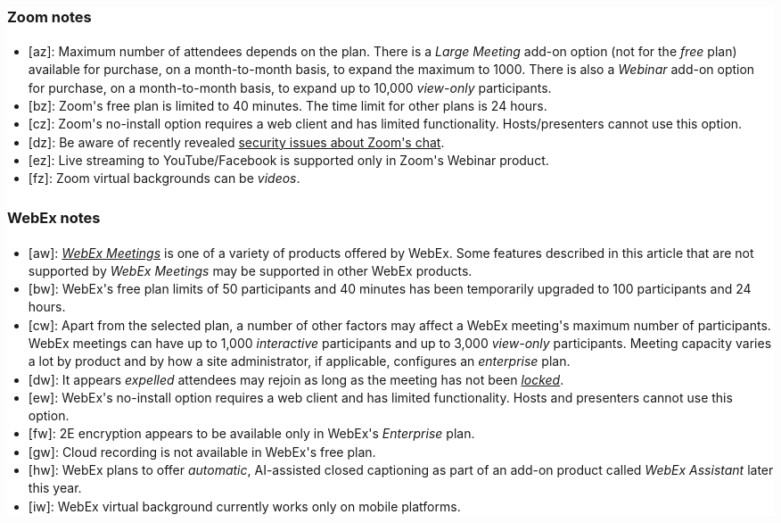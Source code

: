 ### Zoom notes

* <a name='zoom-notes-az'>[az]</a>: Maximum number of attendees depends on the plan. There is a *Large Meeting*
add-on option (not for the *free* plan) available for purchase, on a month-to-month basis,
to expand the maximum to 1000. There is also a *Webinar* add-on option for
purchase, on a month-to-month basis, to expand up to 10,000 *view-only* participants.
* <a name='zoom-notes-bz'>[bz]</a>: Zoom's free plan is limited to 40 minutes. The time limit for other plans
is 24 hours.
* <a name='zoom-notes-cz'>[cz]</a>: Zoom's no-install option requires a web client and has limited functionality. Hosts/presenters
cannot use this option.
* <a name='zoom-notes-dz'>[dz]</a>: Be aware of recently revealed [security issues about Zoom's chat](https://lifehacker.com/dont-click-on-links-in-public-zoom-chats-right-now-1842618749).
* <a name='zoom-notes-ez'>[ez]</a>: Live streaming to YouTube/Facebook is supported only in Zoom's Webinar product.
* <a name='zoom-notes-fz'>[fz]</a>: Zoom virtual backgrounds can be *videos*.

### WebEx notes

* <a name='webex-notes-aw'>[aw]</a>: [*WebEx Meetings*](https://www.webex.com/video-conferencing) is one of a variety
of products offered by WebEx. Some features described in this article that are
not supported by *WebEx Meetings* may be supported in other WebEx products.
* <a name='webex-notes-bw'>[bw]</a>: WebEx's free plan limits of 50 participants and 40 minutes has been temporarily
upgraded to 100 participants and 24 hours.
* <a name='webex-notes-cw'>[cw]</a>: Apart from the selected plan, a number of other factors may affect a WebEx meeting's
maximum number of participants.
WebEx meetings can have up to 1,000 *interactive* participants and up to 3,000 *view-only*
participants. Meeting capacity varies a lot by product and by how a site administrator,
if applicable, configures an *enterprise* plan.
* <a name='webex-notes-dw'>[dw]</a>: It appears *expelled* attendees may rejoin as long as the meeting has not been
[*locked*](#lock-meeting).
* <a name='webex-notes-ew'>[ew]</a>: WebEx's no-install option requires a web client and has limited functionality. Hosts and presenters
cannot use this option.
* <a name='webex-notes-fw'>[fw]</a>: 2E encryption appears to be available only in WebEx's *Enterprise* plan.
* <a name='webex-notes-gw'>[gw]</a>: Cloud recording is not available in WebEx's free plan.
* <a name='webex-notes-hw'>[hw]</a>: WebEx plans to offer *automatic*, AI-assisted closed captioning as part of an
add-on product called *WebEx Assistant* later this year.
* <a name='webex-notes-iw'>[iw]</a>: WebEx virtual background currently works only on mobile platforms.

[TBD]: ./TelecomToolsForRemoteWork.md#to-be-done "To be done"


[A]: #supported-devices "audio-only Phone call (cell/voip/landline)"
[W]: #supported-devices "Web-browser with extension"
[M]: #supported-devices "Mobile app (cell-phone/tablet)"
[L]: #supported-devices "Laptop/desktop computer app"
[VCS]: https://en.wikipedia.org/wiki/List_of_video_telecommunication_services_and_product_brands "Video Conferencing System with dedicated hardware/networking"



[U]: https://ubuntu.com/ "Ubuntu"
[D]: https://www.debian.org/ "Debian"
[R]: https://www.redhat.com/en "RedHat"
[O]: https://www.opensuse.org/ "openSUSE"
[C]: https://www.centos.org/ "CentOS"
[F]: https://getfedora.org/ "Fedora"
[+z]: https://support.zoom.us/hc/en-us/articles/204206269-Installing-or-updating-Zoom-on-Linux "Other Linux Distributions"
[8]: https://www.microsoft.com/en-us/software-download/windows8ISO "Windows 8"
[10h]: https://www.microsoft.com/en-us/software-download/windows10ISO "Windows 10 Home"
[10P]: https://www.microsoft.com/en-us/software-download/windows10ISO "Windows 10 Pro"
[10ed]: https://www.microsoft.com/en-us/software-download/windows10ISO "Windows 10 Education"
[10Pw]: https://www.microsoft.com/en-us/software-download/windows10ISO "Windows 10 Pro Workstation"
[10Pe]: https://www.microsoft.com/en-us/software-download/windows10ISO "Windows 10 Pro Education"
[10E]: https://www.microsoft.com/en-us/software-download/windows10ISO "Windows 10 Enterprise"
[osx]: https://www.macworld.co.uk/feature/mac/os-x-macos-versions-3662757/ "OSX version names and numbers"
[iOS]: https://www.apple.com/ios/ios-13/ "iOS Versions"
[And]: https://en.wikipedia.org/wiki/Android_version_history "Android version names and numbers"
[Ch]: https://www.google.com/chrome/ "Chrome"
[Sa]: https://www.apple.com/safari/ "Safari"
[Ed]: https://www.microsoft.com/en-us/edge "Edge"
[Fi]: https://www.mozilla.org/en-US/firefox/ "Firefox"